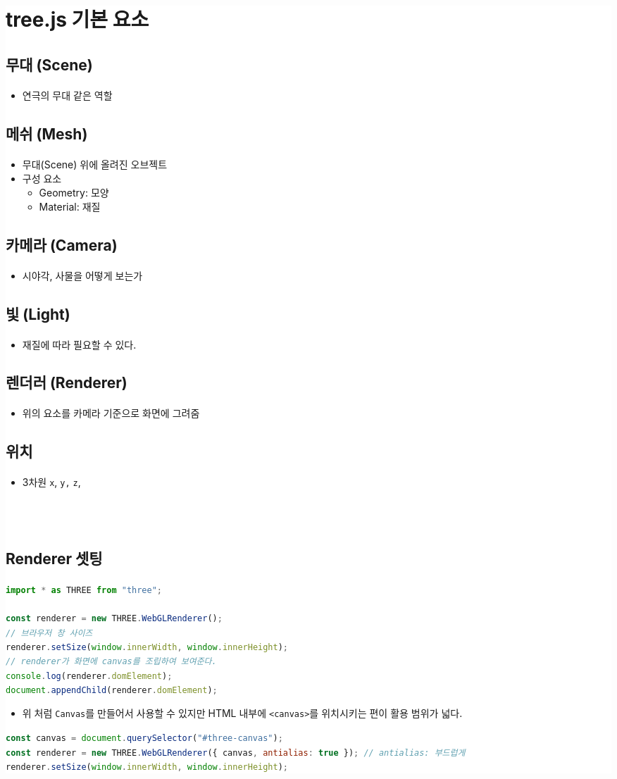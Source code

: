# tree.js 기본 요소

## 무대 (Scene)

- 연극의 무대 같은 역할

## 메쉬 (Mesh)

- 무대(Scene) 위에 올려진 오브젝트
- 구성 요소
  - Geometry: 모양
  - Material: 재질

## 카메라 (Camera)

- 시야각, 사물을 어떻게 보는가

## 빛 (Light)

- 재질에 따라 필요할 수 있다.

## 렌더러 (Renderer)

- 위의 요소를 카메라 기준으로 화면에 그려줌

## 위치

- 3차원 `x`, `y,` `z`,

<img src="" width="75%"/>

<br/>
<br/>

## Renderer 셋팅

```js
import * as THREE from "three";

const renderer = new THREE.WebGLRenderer();
// 브라우저 창 사이즈
renderer.setSize(window.innerWidth, window.innerHeight);
// renderer가 화면에 canvas를 조립하여 보여준다.
console.log(renderer.domElement);
document.appendChild(renderer.domElement);
```

- 위 처럼 `Canvas`를 만들어서 사용할 수 있지만 HTML 내부에 `<canvas>`를 위치시키는 편이 활용 범위가 넓다.

```js
const canvas = document.querySelector("#three-canvas");
const renderer = new THREE.WebGLRenderer({ canvas, antialias: true }); // antialias: 부드럽게
renderer.setSize(window.innerWidth, window.innerHeight);
```
